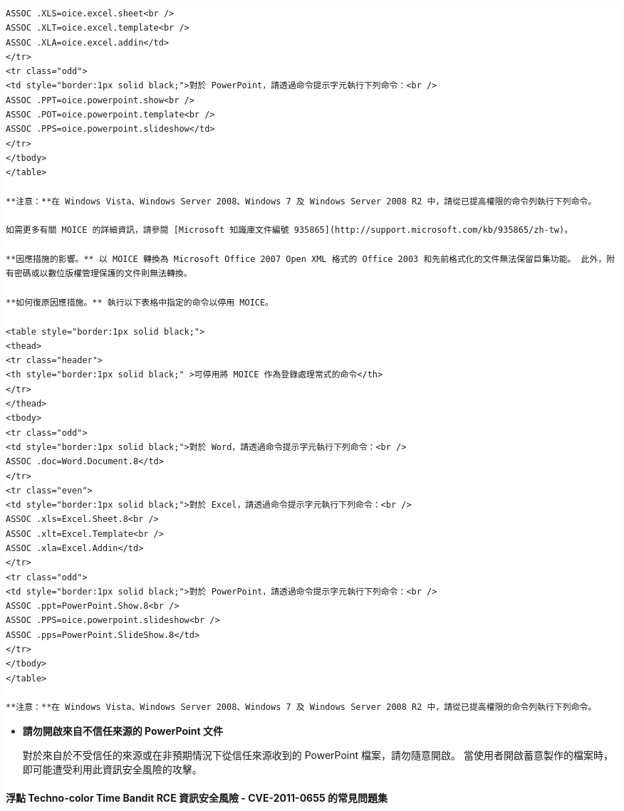     ASSOC .XLS=oice.excel.sheet<br />
    ASSOC .XLT=oice.excel.template<br />
    ASSOC .XLA=oice.excel.addin</td>
    </tr>
    <tr class="odd">
    <td style="border:1px solid black;">對於 PowerPoint，請透過命令提示字元執行下列命令：<br />
    ASSOC .PPT=oice.powerpoint.show<br />
    ASSOC .POT=oice.powerpoint.template<br />
    ASSOC .PPS=oice.powerpoint.slideshow</td>
    </tr>
    </tbody>
    </table>
    
    **注意：**在 Windows Vista、Windows Server 2008、Windows 7 及 Windows Server 2008 R2 中，請從已提高權限的命令列執行下列命令。

    如需更多有關 MOICE 的詳細資訊，請參閱 [Microsoft 知識庫文件編號 935865](http://support.microsoft.com/kb/935865/zh-tw)。

    **因應措施的影響。** 以 MOICE 轉換為 Microsoft Office 2007 Open XML 格式的 Office 2003 和先前格式化的文件無法保留巨集功能。 此外，附有密碼或以數位版權管理保護的文件則無法轉換。

    **如何復原因應措施。** 執行以下表格中指定的命令以停用 MOICE。

    <table style="border:1px solid black;">
    <thead>
    <tr class="header">
    <th style="border:1px solid black;" >可停用將 MOICE 作為登錄處理常式的命令</th>
    </tr>
    </thead>
    <tbody>
    <tr class="odd">
    <td style="border:1px solid black;">對於 Word，請透過命令提示字元執行下列命令：<br />
    ASSOC .doc=Word.Document.8</td>
    </tr>
    <tr class="even">
    <td style="border:1px solid black;">對於 Excel，請透過命令提示字元執行下列命令：<br />
    ASSOC .xls=Excel.Sheet.8<br />
    ASSOC .xlt=Excel.Template<br />
    ASSOC .xla=Excel.Addin</td>
    </tr>
    <tr class="odd">
    <td style="border:1px solid black;">對於 PowerPoint，請透過命令提示字元執行下列命令：<br />
    ASSOC .ppt=PowerPoint.Show.8<br />
    ASSOC .PPS=oice.powerpoint.slideshow<br />
    ASSOC .pps=PowerPoint.SlideShow.8</td>
    </tr>
    </tbody>
    </table>
    
    **注意：**在 Windows Vista、Windows Server 2008、Windows 7 及 Windows Server 2008 R2 中，請從已提高權限的命令列執行下列命令。

-   **請勿開啟來自不信任來源的 PowerPoint 文件**

    對於來自於不受信任的來源或在非預期情況下從信任來源收到的 PowerPoint 檔案，請勿隨意開啟。 當使用者開啟蓄意製作的檔案時，即可能遭受利用此資訊安全風險的攻擊。

#### 浮點 Techno-color Time Bandit RCE 資訊安全風險 - CVE-2011-0655 的常見問題集
